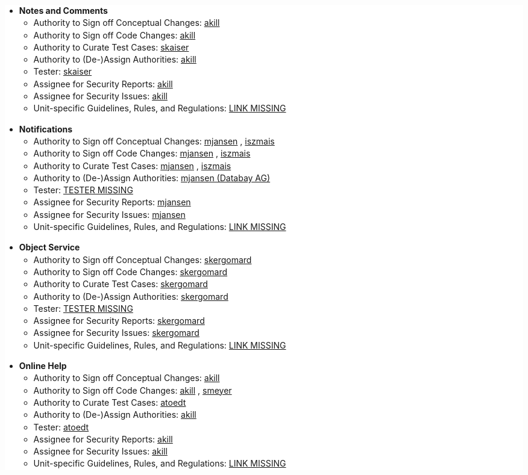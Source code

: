 [//]: # (END News)

[//]: # (BEGIN NotesAndComments)

* **Notes and Comments**
    * Authority to Sign off Conceptual Changes: [akill](https://docu.ilias.de/goto_docu_usr_149.html)
    * Authority to Sign off Code Changes: [akill](https://docu.ilias.de/goto_docu_usr_149.html)
    * Authority to Curate Test Cases: [skaiser](https://docu.ilias.de/goto_docu_usr_17260.html)
    * Authority to (De-)Assign Authorities: [akill](https://docu.ilias.de/goto_docu_usr_149.html)
	* Tester: [skaiser](https://docu.ilias.de/goto_docu_usr_17260.html)
    * Assignee for Security Reports: [akill](https://docu.ilias.de/goto_docu_usr_149.html)
    * Assignee for Security Issues: [akill](https://docu.ilias.de/goto_docu_usr_149.html)
    * Unit-specific Guidelines, Rules, and Regulations: [LINK MISSING]('')

[//]: # (END NotesAndComments)

[//]: # (BEGIN Notifications)

* **Notifications**
    * Authority to Sign off Conceptual Changes: [mjansen](https://docu.ilias.de/goto_docu_usr_8784.html)
        , [iszmais](https://docu.ilias.de/goto_docu_usr_65630.html)
    * Authority to Sign off Code Changes: [mjansen](https://docu.ilias.de/goto_docu_usr_8784.html)
        , [iszmais](https://docu.ilias.de/goto_docu_usr_65630.html)
    * Authority to Curate Test Cases: [mjansen](https://docu.ilias.de/goto_docu_usr_8784.html)
        , [iszmais](https://docu.ilias.de/goto_docu_usr_65630.html)
    * Authority to (De-)Assign Authorities: [mjansen (Databay AG)](https://docu.ilias.de/goto_docu_usr_8784.html)
	* Tester: [TESTER MISSING](https://docu.ilias.de/goto_docu_pg_64423_4793.html)
    * Assignee for Security Reports: [mjansen](https://docu.ilias.de/goto_docu_usr_8784.html)
    * Assignee for Security Issues: [mjansen](https://docu.ilias.de/goto_docu_usr_8784.html)
    * Unit-specific Guidelines, Rules, and Regulations: [LINK MISSING]('')

[//]: # (END Notifications)

[//]: # (BEGIN ObjectService)

* **Object Service**
    * Authority to Sign off Conceptual Changes: [skergomard](https://docu.ilias.de/goto_docu_usr_44474.html)
    * Authority to Sign off Code Changes: [skergomard](https://docu.ilias.de/goto_docu_usr_44474.html)
    * Authority to Curate Test Cases: [skergomard](https://docu.ilias.de/goto_docu_usr_44474.html)
    * Authority to (De-)Assign Authorities: [skergomard](https://docu.ilias.de/goto_docu_usr_44474.html)
	* Tester: [TESTER MISSING](https://docu.ilias.de/goto_docu_pg_64423_4793.html)
    * Assignee for Security Reports: [skergomard](https://docu.ilias.de/goto_docu_usr_44474.html)
    * Assignee for Security Issues: [skergomard](https://docu.ilias.de/goto_docu_usr_44474.html)
    * Unit-specific Guidelines, Rules, and Regulations: [LINK MISSING]('')

[//]: # (END ObjectService)

[//]: # (BEGIN OnlineHelp)

* **Online Help**
    * Authority to Sign off Conceptual Changes: [akill](https://docu.ilias.de/goto_docu_usr_149.html)
    * Authority to Sign off Code Changes: [akill](https://docu.ilias.de/goto_docu_usr_149.html)
        , [smeyer](https://docu.ilias.de/goto_docu_usr_191.html)
    * Authority to Curate Test Cases: [atoedt](https://docu.ilias.de/goto_docu_usr_3139.html)
    * Authority to (De-)Assign Authorities: [akill](https://docu.ilias.de/goto_docu_usr_149.html)
	* Tester: [atoedt](https://docu.ilias.de/goto_docu_usr_3139.html)
    * Assignee for Security Reports: [akill](https://docu.ilias.de/goto_docu_usr_149.html)
    * Assignee for Security Issues: [akill](https://docu.ilias.de/goto_docu_usr_149.html)
    * Unit-specific Guidelines, Rules, and Regulations: [LINK MISSING]('')


[//]: # (BEGIN ActiveRecord)
[//]: # (END ActiveRecord)
[//]: # (BEGIN Administration)
[//]: # (END Administration)
[//]: # (BEGIN AdministrativeNotifications)
[//]: # (END AdministrativeNotifications)
[//]: # (BEGIN BackgroundTasks)
[//]: # (END BackgroundTasks)
[//]: # (BEGIN Badges)
[//]: # (END Badges)
[//]: # (BEGIN BibliographicListItem)
[//]: # (END BibliographicListItem)
[//]: # (BEGIN Blog)
[//]: # (END Blog)
[//]: # (BEGIN BookingTool)
[//]: # (END BookingTool)
[//]: # (BEGIN Calendar)
[//]: # (END Calendar)
[//]: # (BEGIN CategoryAndRepository)
[//]: # (END CategoryAndRepository)
[//]: # (BEGIN Certificate)
[//]: # (END Certificate)
[//]: # (BEGIN Chat)
[//]: # (END Chat)
[//]: # (BEGIN cmi5AndxAPIObject)
[//]: # (END cmi5AndxAPIObject)
[//]: # (BEGIN Comments)
[//]: # (END Comments)
[//]: # (BEGIN CompetenceManagement)
[//]: # (END CompetenceManagement)
[//]: # (BEGIN Component)
[//]: # (END Component)
[//]: # (BEGIN Contacts)
[//]: # (END Contacts)
[//]: # (BEGIN ContentPage)
[//]: # (END ContentPage)
[//]: # (BEGIN CourseManagement)
[//]: # (END CourseManagement)
[//]: # (BEGIN CronService)
[//]: # (END CronService)
[//]: # (BEGIN CSSAndTemplates)
[//]: # (END CSSAndTemplates)
[//]: # (BEGIN Dashboard)
[//]: # (END Dashboard)
[//]: # (BEGIN Data)
[//]: # (END Data)
[//]: # (BEGIN DataCollection)
[//]: # (END DataCollection)
[//]: # (BEGIN DataProtection)
[//]: # (END DataProtection)
[//]: # (BEGIN Database)
[//]: # (END Database)
[//]: # (BEGIN DidacticTemplates)
[//]: # (END DidacticTemplates)
[//]: # (BEGIN ECSInterface)
[//]: # (END ECSInterface)
[//]: # (BEGIN EmployeeTalk)
[//]: # (END EmployeeTalk)
[//]: # (BEGIN Exercise)
[//]: # (END Exercise)
[//]: # (BEGIN Export)
[//]: # (END Export)
[//]: # (BEGIN Favourites)
[//]: # (END Favourites)
[//]: # (BEGIN File)
[//]: # (END File)
[//]: # (BEGIN Forum)
[//]: # (END Forum)
[//]: # (BEGIN GeneralKiosk-Mode)
[//]: # (END GeneralKiosk-Mode)
[//]: # (BEGIN GlobalCache)
[//]: # (END GlobalCache)
[//]: # (BEGIN GlobalScreen)
[//]: # (END GlobalScreen)
[//]: # (BEGIN Glossary)
[//]: # (END Glossary)
[//]: # (BEGIN Group)
[//]: # (END Group)
[//]: # (BEGIN HTTP-Request)
[//]: # (END HTTP-Request)
[//]: # (BEGIN ILIASPageEditor)
[//]: # (END ILIASPageEditor)
[//]: # (BEGIN IndividualAssessment)
[//]: # (END IndividualAssessment)
[//]: # (BEGIN InfoPage)
[//]: # (END InfoPage)
[//]: # (BEGIN InitialisationService)
[//]: # (END InitialisationService)
[//]: # (BEGIN ItemGroup)
[//]: # (END ItemGroup)
[//]: # (BEGIN LanguageHandling)
[//]: # (END LanguageHandling)
[//]: # (BEGIN LearningHistory)
[//]: # (END LearningHistory)
[//]: # (BEGIN LearningModuleHTML)
[//]: # (END LearningModuleHTML)
[//]: # (BEGIN LearningModuleILIAS)
[//]: # (END LearningModuleILIAS)
[//]: # (BEGIN LearningModuleSCORM)
[//]: # (END LearningModuleSCORM)
[//]: # (BEGIN LearningSequence)
[//]: # (END LearningSequence)
[//]: # (BEGIN LegalDocuments)
[//]: # (END LegalDocuments)
[//]: # (BEGIN Like)
[//]: # (END Like)
[//]: # (BEGIN Logging)
[//]: # (END Logging)
[//]: # (BEGIN LoginAuthAndRegistration)
[//]: # (END LoginAuthAndRegistration)
[//]: # (BEGIN LTI)
[//]: # (END LTI)
[//]: # (BEGIN LTIConsumer)
[//]: # (END LTIConsumer)
[//]: # (BEGIN Mail)
[//]: # (END Mail)
[//]: # (BEGIN MainMenu)
[//]: # (END MainMenu)
[//]: # (BEGIN Maps)
[//]: # (END Maps)
[//]: # (BEGIN MathJax)
[//]: # (END MathJax)
[//]: # (BEGIN MediaObjects)
[//]: # (END MediaObjects)
[//]: # (BEGIN MediaPool)
[//]: # (END MediaPool)
[//]: # (BEGIN MediaCast)
[//]: # (END MediaCast)
[//]: # (BEGIN Membership)
[//]: # (END Membership)
[//]: # (BEGIN Metadata)
[//]: # (END Metadata)
[//]: # (BEGIN News)
[//]: # (END OnlineHelp)
[//]: # (BEGIN OpenIdConect)
[//]: # (END OpenIdConect)
[//]: # (BEGIN OrganisationalUnits)
[//]: # (END OrganisationalUnits)
[//]: # (BEGIN PersonalAndSharedResources)
[//]: # (END PersonalAndSharedResources)
[//]: # (BEGIN Poll)
[//]: # (END Poll)
[//]: # (BEGIN Portfolio)
[//]: # (END Portfolio)
[//]: # (BEGIN PreconditionHandling)
[//]: # (END PreconditionHandling)
[//]: # (BEGIN Rating)
[//]: # (END Rating)
[//]: # (BEGIN RBAC)
[//]: # (END RBAC)
[//]: # (BEGIN Refinery)
[//]: # (END Refinery)
[//]: # (BEGIN SAML)
[//]: # (END SAML)
[//]: # (BEGIN Search)
[//]: # (END Search)
[//]: # (BEGIN Session)
[//]: # (END Session)
[//]: # (BEGIN Setup)
[//]: # (END Setup)
[//]: # (BEGIN ShibbolethAuthentication)
[//]: # (END ShibbolethAuthentication)
[//]: # (BEGIN Staff)
[//]: # (END Staff)
[//]: # (BEGIN StatisticsAndLearningProgress)
[//]: # (END StatisticsAndLearningProgress)
[//]: # (BEGIN StudyProgramme)
[//]: # (END StudyProgramme)
[//]: # (BEGIN Survey)
[//]: # (END Survey)
[//]: # (BEGIN SystemCheck)
[//]: # (END SystemCheck)
[//]: # (BEGIN Tagging)
[//]: # (END Tagging)
[//]: # (BEGIN Tasks)
[//]: # (END Tasks)
[//]: # (BEGIN Taxonomy)